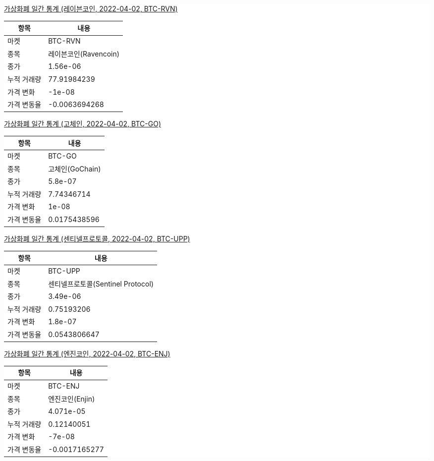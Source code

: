 
[가상화폐 일간 통계 (레이븐코인, 2022-04-02, BTC-RVN)](BTC-RVN-daily-candle-10days.html)

|항목|내용|
|--|--|
|마켓|BTC-RVN|
|종목|레이븐코인(Ravencoin)|
|종가|1.56e-06|
|누적 거래량|77.91984239|
|가격 변화|-1e-08|
|가격 변동율|-0.0063694268|


[가상화폐 일간 통계 (고체인, 2022-04-02, BTC-GO)](BTC-GO-daily-candle-10days.html)

|항목|내용|
|--|--|
|마켓|BTC-GO|
|종목|고체인(GoChain)|
|종가|5.8e-07|
|누적 거래량|7.74346714|
|가격 변화|1e-08|
|가격 변동율|0.0175438596|


[가상화폐 일간 통계 (센티넬프로토콜, 2022-04-02, BTC-UPP)](BTC-UPP-daily-candle-10days.html)

|항목|내용|
|--|--|
|마켓|BTC-UPP|
|종목|센티넬프로토콜(Sentinel Protocol)|
|종가|3.49e-06|
|누적 거래량|0.75193206|
|가격 변화|1.8e-07|
|가격 변동율|0.0543806647|


[가상화폐 일간 통계 (엔진코인, 2022-04-02, BTC-ENJ)](BTC-ENJ-daily-candle-10days.html)

|항목|내용|
|--|--|
|마켓|BTC-ENJ|
|종목|엔진코인(Enjin)|
|종가|4.071e-05|
|누적 거래량|0.12140051|
|가격 변화|-7e-08|
|가격 변동율|-0.0017165277|

